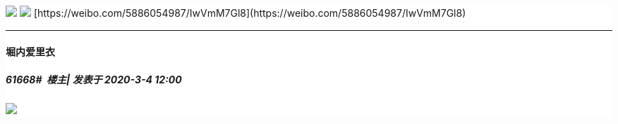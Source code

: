 <img src="http://wx1.sinaimg.cn/large/006qlhMLgy1gcgyasiezej30u02r87wj.jpg" referrerpolicy="no-referrer">

<img src="http://ww1.sinaimg.cn/large/005P1oDIgy1gcgypje75ej30gk0bh0tk.jpg" referrerpolicy="no-referrer">
[https://weibo.com/5886054987/IwVmM7Gl8](https://weibo.com/5886054987/IwVmM7Gl8)

*****

####  堀内爱里衣  
##### 61668#         楼主| 发表于 2020-3-4 12:00

<img src="http://wx2.sinaimg.cn/large/006qlhMLly1gchre1xgi1j30lq13sdnt.jpg" referrerpolicy="no-referrer">

